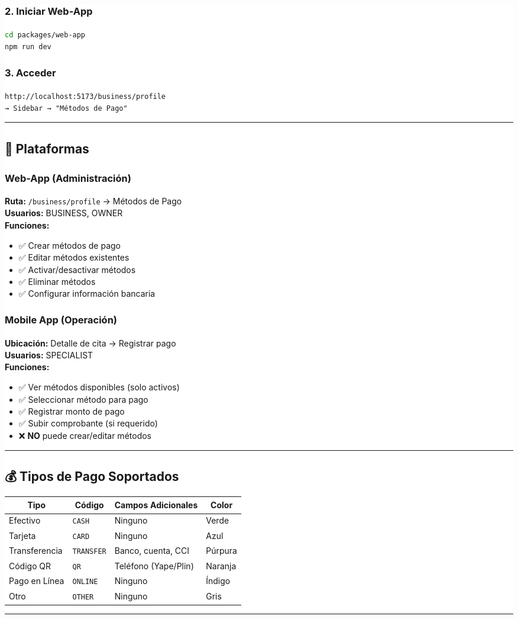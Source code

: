 ### 2. Iniciar Web-App
```bash
cd packages/web-app
npm run dev
```

### 3. Acceder
```
http://localhost:5173/business/profile
→ Sidebar → "Métodos de Pago"
```

---

## 📱 Plataformas

### Web-App (Administración)
**Ruta:** `/business/profile` → Métodos de Pago  
**Usuarios:** BUSINESS, OWNER  
**Funciones:**
- ✅ Crear métodos de pago
- ✅ Editar métodos existentes
- ✅ Activar/desactivar métodos
- ✅ Eliminar métodos
- ✅ Configurar información bancaria

### Mobile App (Operación)
**Ubicación:** Detalle de cita → Registrar pago  
**Usuarios:** SPECIALIST  
**Funciones:**
- ✅ Ver métodos disponibles (solo activos)
- ✅ Seleccionar método para pago
- ✅ Registrar monto de pago
- ✅ Subir comprobante (si requerido)
- ❌ **NO** puede crear/editar métodos

---

## 💰 Tipos de Pago Soportados

| Tipo | Código | Campos Adicionales | Color |
|------|--------|-------------------|-------|
| Efectivo | `CASH` | Ninguno | Verde |
| Tarjeta | `CARD` | Ninguno | Azul |
| Transferencia | `TRANSFER` | Banco, cuenta, CCI | Púrpura |
| Código QR | `QR` | Teléfono (Yape/Plin) | Naranja |
| Pago en Línea | `ONLINE` | Ninguno | Índigo |
| Otro | `OTHER` | Ninguno | Gris |

---
